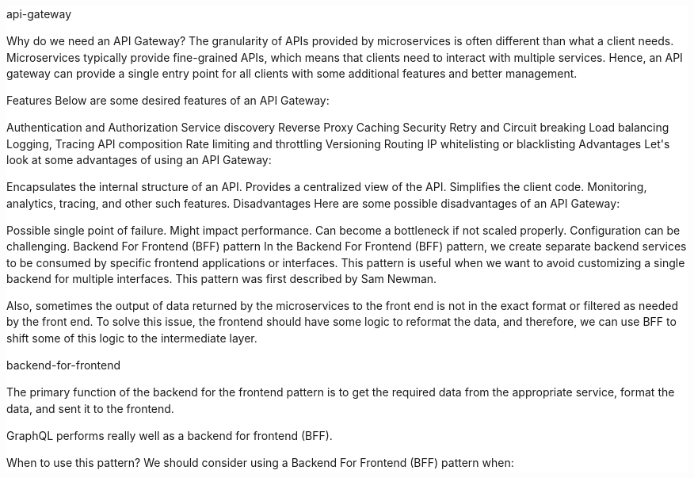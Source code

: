api-gateway

Why do we need an API Gateway?
The granularity of APIs provided by microservices is often different than what a client needs. Microservices typically provide fine-grained APIs, which means that clients need to interact with multiple services. Hence, an API gateway can provide a single entry point for all clients with some additional features and better management.

Features
Below are some desired features of an API Gateway:

Authentication and Authorization
Service discovery
Reverse Proxy
Caching
Security
Retry and Circuit breaking
Load balancing
Logging, Tracing
API composition
Rate limiting and throttling
Versioning
Routing
IP whitelisting or blacklisting
Advantages
Let's look at some advantages of using an API Gateway:

Encapsulates the internal structure of an API.
Provides a centralized view of the API.
Simplifies the client code.
Monitoring, analytics, tracing, and other such features.
Disadvantages
Here are some possible disadvantages of an API Gateway:

Possible single point of failure.
Might impact performance.
Can become a bottleneck if not scaled properly.
Configuration can be challenging.
Backend For Frontend (BFF) pattern
In the Backend For Frontend (BFF) pattern, we create separate backend services to be consumed by specific frontend applications or interfaces. This pattern is useful when we want to avoid customizing a single backend for multiple interfaces. This pattern was first described by Sam Newman.

Also, sometimes the output of data returned by the microservices to the front end is not in the exact format or filtered as needed by the front end. To solve this issue, the frontend should have some logic to reformat the data, and therefore, we can use BFF to shift some of this logic to the intermediate layer.

backend-for-frontend

The primary function of the backend for the frontend pattern is to get the required data from the appropriate service, format the data, and sent it to the frontend.

GraphQL performs really well as a backend for frontend (BFF).

When to use this pattern?
We should consider using a Backend For Frontend (BFF) pattern when:
